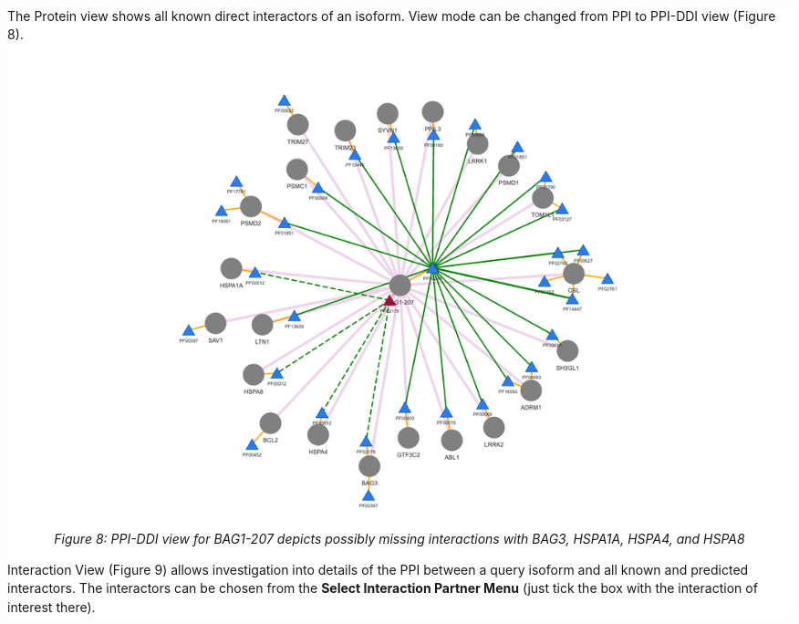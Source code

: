 The Protein view shows all known direct interactors of an isoform. View mode can be changed from PPI to PPI-DDI view (Figure 8). 

<img src="./Figure8.png">
<p align="center">
  <em>Figure 8: PPI-DDI view for BAG1-207 depicts possibly missing interactions with BAG3, HSPA1A, HSPA4, and HSPA8</em>
</p>

Interaction View (Figure 9) allows investigation into details of the PPI between a query isoform and all known and predicted interactors. The interactors can be chosen from the **Select Interaction Partner Menu** (just tick the box with the interaction of interest there).

<p align="center">